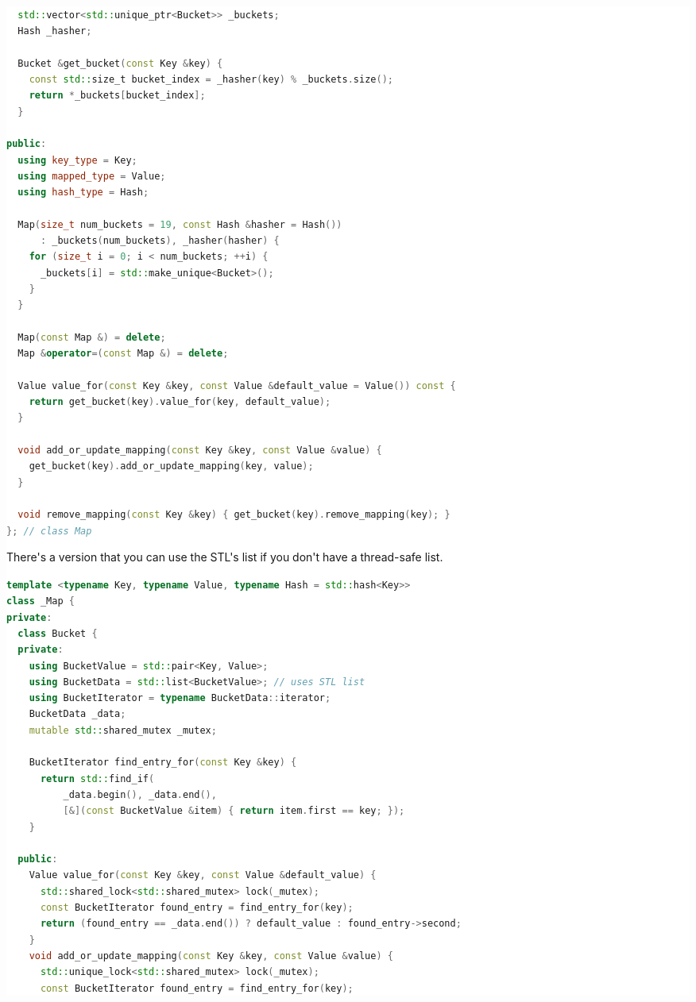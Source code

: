 ```cpp
  std::vector<std::unique_ptr<Bucket>> _buckets;
  Hash _hasher;
 
  Bucket &get_bucket(const Key &key) {
    const std::size_t bucket_index = _hasher(key) % _buckets.size();
    return *_buckets[bucket_index];
  }
 
public:
  using key_type = Key;
  using mapped_type = Value;
  using hash_type = Hash;
 
  Map(size_t num_buckets = 19, const Hash &hasher = Hash())
      : _buckets(num_buckets), _hasher(hasher) {
    for (size_t i = 0; i < num_buckets; ++i) {
      _buckets[i] = std::make_unique<Bucket>();
    }
  }
 
  Map(const Map &) = delete;
  Map &operator=(const Map &) = delete;
 
  Value value_for(const Key &key, const Value &default_value = Value()) const {
    return get_bucket(key).value_for(key, default_value);
  }
 
  void add_or_update_mapping(const Key &key, const Value &value) {
    get_bucket(key).add_or_update_mapping(key, value);
  }
 
  void remove_mapping(const Key &key) { get_bucket(key).remove_mapping(key); }
}; // class Map
```
There's a version that you can use the STL's list if you don't have a
thread-safe list.
```cpp
template <typename Key, typename Value, typename Hash = std::hash<Key>>
class _Map {
private:
  class Bucket {
  private:
    using BucketValue = std::pair<Key, Value>;
    using BucketData = std::list<BucketValue>; // uses STL list
    using BucketIterator = typename BucketData::iterator;
    BucketData _data;
    mutable std::shared_mutex _mutex;
 
    BucketIterator find_entry_for(const Key &key) {
      return std::find_if(
          _data.begin(), _data.end(),
          [&](const BucketValue &item) { return item.first == key; });
    }
 
  public:
    Value value_for(const Key &key, const Value &default_value) {
      std::shared_lock<std::shared_mutex> lock(_mutex);
      const BucketIterator found_entry = find_entry_for(key);
      return (found_entry == _data.end()) ? default_value : found_entry->second;
    }
    void add_or_update_mapping(const Key &key, const Value &value) {
      std::unique_lock<std::shared_mutex> lock(_mutex);
      const BucketIterator found_entry = find_entry_for(key);
```